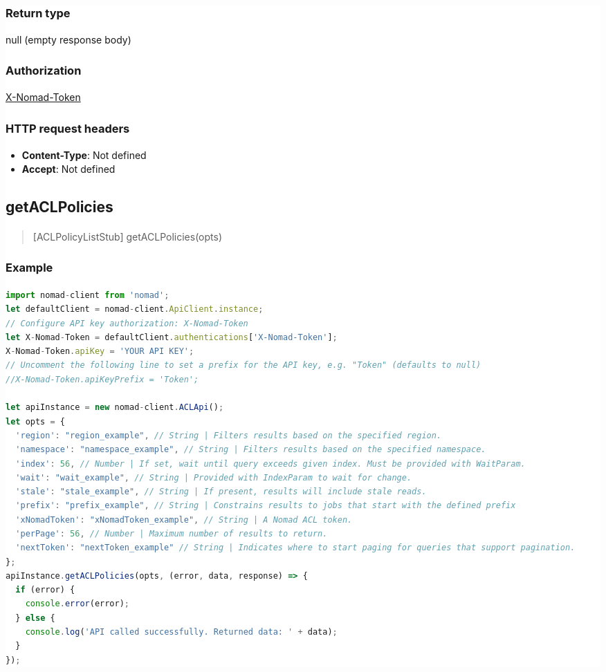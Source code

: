 ### Return type

null (empty response body)

### Authorization

[X-Nomad-Token](../README.md#X-Nomad-Token)

### HTTP request headers

- **Content-Type**: Not defined
- **Accept**: Not defined


## getACLPolicies

> [ACLPolicyListStub] getACLPolicies(opts)



### Example

```javascript
import nomad-client from 'nomad';
let defaultClient = nomad-client.ApiClient.instance;
// Configure API key authorization: X-Nomad-Token
let X-Nomad-Token = defaultClient.authentications['X-Nomad-Token'];
X-Nomad-Token.apiKey = 'YOUR API KEY';
// Uncomment the following line to set a prefix for the API key, e.g. "Token" (defaults to null)
//X-Nomad-Token.apiKeyPrefix = 'Token';

let apiInstance = new nomad-client.ACLApi();
let opts = {
  'region': "region_example", // String | Filters results based on the specified region.
  'namespace': "namespace_example", // String | Filters results based on the specified namespace.
  'index': 56, // Number | If set, wait until query exceeds given index. Must be provided with WaitParam.
  'wait': "wait_example", // String | Provided with IndexParam to wait for change.
  'stale': "stale_example", // String | If present, results will include stale reads.
  'prefix': "prefix_example", // String | Constrains results to jobs that start with the defined prefix
  'xNomadToken': "xNomadToken_example", // String | A Nomad ACL token.
  'perPage': 56, // Number | Maximum number of results to return.
  'nextToken': "nextToken_example" // String | Indicates where to start paging for queries that support pagination.
};
apiInstance.getACLPolicies(opts, (error, data, response) => {
  if (error) {
    console.error(error);
  } else {
    console.log('API called successfully. Returned data: ' + data);
  }
});
```
